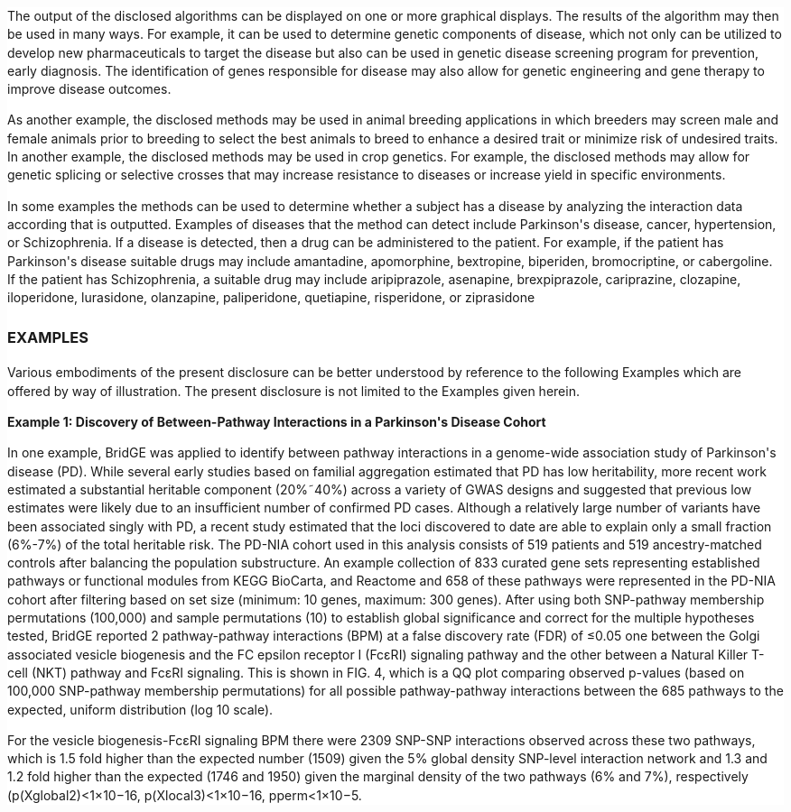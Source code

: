 The output of the disclosed algorithms can be displayed on one or more graphical displays. The results of the algorithm may then be used in many ways. For example, it can be used to determine genetic components of disease, which not only can be utilized to develop new pharmaceuticals to target the disease but also can be used in genetic disease screening program for prevention, early diagnosis. The identification of genes responsible for disease may also allow for genetic engineering and gene therapy to improve disease outcomes.

As another example, the disclosed methods may be used in animal breeding applications in which breeders may screen male and female animals prior to breeding to select the best animals to breed to enhance a desired trait or minimize risk of undesired traits. In another example, the disclosed methods may be used in crop genetics. For example, the disclosed methods may allow for genetic splicing or selective crosses that may increase resistance to diseases or increase yield in specific environments.

In some examples the methods can be used to determine whether a subject has a disease by analyzing the interaction data according that is outputted. Examples of diseases that the method can detect include Parkinson's disease, cancer, hypertension, or Schizophrenia. If a disease is detected, then a drug can be administered to the patient. For example, if the patient has Parkinson's disease suitable drugs may include amantadine, apomorphine, bextropine, biperiden, bromocriptine, or cabergoline. If the patient has Schizophrenia, a suitable drug may include aripiprazole, asenapine, brexpiprazole, cariprazine, clozapine, iloperidone, lurasidone, olanzapine, paliperidone, quetiapine, risperidone, or ziprasidone

### EXAMPLES

Various embodiments of the present disclosure can be better understood by reference to the following Examples which are offered by way of illustration. The present disclosure is not limited to the Examples given herein.

**Example 1: Discovery of Between-Pathway Interactions in a Parkinson's Disease Cohort**

In one example, BridGE was applied to identify between pathway interactions in a genome-wide association study of Parkinson's disease (PD). While several early studies based on familial aggregation estimated that PD has low heritability, more recent work estimated a substantial heritable component (20%˜40%) across a variety of GWAS designs and suggested that previous low estimates were likely due to an insufficient number of confirmed PD cases. Although a relatively large number of variants have been associated singly with PD, a recent study estimated that the loci discovered to date are able to explain only a small fraction (6%-7%) of the total heritable risk. The PD-NIA cohort used in this analysis consists of 519 patients and 519 ancestry-matched controls after balancing the population substructure. An example collection of 833 curated gene sets representing established pathways or functional modules from KEGG BioCarta, and Reactome and 658 of these pathways were represented in the PD-NIA cohort after filtering based on set size (minimum: 10 genes, maximum: 300 genes). After using both SNP-pathway membership permutations (100,000) and sample permutations (10) to establish global significance and correct for the multiple hypotheses tested, BridGE reported 2 pathway-pathway interactions (BPM) at a false discovery rate (FDR) of ≤0.05 one between the Golgi associated vesicle biogenesis and the FC epsilon receptor I (FcεRI) signaling pathway and the other between a Natural Killer T-cell (NKT) pathway and FcεRI signaling. This is shown in FIG. 4, which is a QQ plot comparing observed p-values (based on 100,000 SNP-pathway membership permutations) for all possible pathway-pathway interactions between the 685 pathways to the expected, uniform distribution (log 10 scale).

For the vesicle biogenesis-FcεRI signaling BPM there were 2309 SNP-SNP interactions observed across these two pathways, which is 1.5 fold higher than the expected number (1509) given the 5% global density SNP-level interaction network and 1.3 and 1.2 fold higher than the expected (1746 and 1950) given the marginal density of the two pathways (6% and 7%), respectively (p(Xglobal2)<1×10−16, p(Xlocal3)<1×10−16, pperm<1×10−5.
